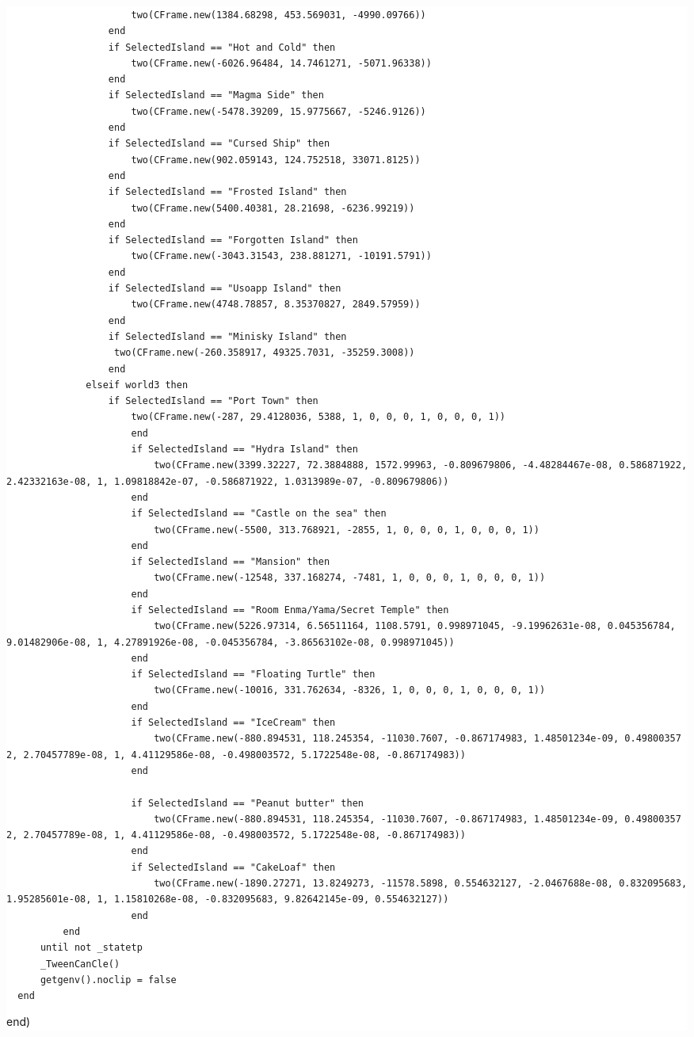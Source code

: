                           two(CFrame.new(1384.68298, 453.569031, -4990.09766))
                      end
                      if SelectedIsland == "Hot and Cold" then
                          two(CFrame.new(-6026.96484, 14.7461271, -5071.96338))
                      end
                      if SelectedIsland == "Magma Side" then
                          two(CFrame.new(-5478.39209, 15.9775667, -5246.9126))
                      end
                      if SelectedIsland == "Cursed Ship" then
                          two(CFrame.new(902.059143, 124.752518, 33071.8125))
                      end
                      if SelectedIsland == "Frosted Island" then
                          two(CFrame.new(5400.40381, 28.21698, -6236.99219))
                      end
                      if SelectedIsland == "Forgotten Island" then
                          two(CFrame.new(-3043.31543, 238.881271, -10191.5791))
                      end
                      if SelectedIsland == "Usoapp Island" then
                          two(CFrame.new(4748.78857, 8.35370827, 2849.57959))
                      end
                      if SelectedIsland == "Minisky Island" then
                       two(CFrame.new(-260.358917, 49325.7031, -35259.3008))     
                      end
                  elseif world3 then
                      if SelectedIsland == "Port Town" then
                          two(CFrame.new(-287, 29.4128036, 5388, 1, 0, 0, 0, 1, 0, 0, 0, 1))
                          end 
                          if SelectedIsland == "Hydra Island" then
                              two(CFrame.new(3399.32227, 72.3884888, 1572.99963, -0.809679806, -4.48284467e-08, 0.586871922, 2.42332163e-08, 1, 1.09818842e-07, -0.586871922, 1.0313989e-07, -0.809679806))
                          end
                          if SelectedIsland == "Castle on the sea" then
                              two(CFrame.new(-5500, 313.768921, -2855, 1, 0, 0, 0, 1, 0, 0, 0, 1))
                          end
                          if SelectedIsland == "Mansion" then
                              two(CFrame.new(-12548, 337.168274, -7481, 1, 0, 0, 0, 1, 0, 0, 0, 1))
                          end
                          if SelectedIsland == "Room Enma/Yama/Secret Temple" then
                              two(CFrame.new(5226.97314, 6.56511164, 1108.5791, 0.998971045, -9.19962631e-08, 0.045356784, 9.01482906e-08, 1, 4.27891926e-08, -0.045356784, -3.86563102e-08, 0.998971045))
                          end
                          if SelectedIsland == "Floating Turtle" then
                              two(CFrame.new(-10016, 331.762634, -8326, 1, 0, 0, 0, 1, 0, 0, 0, 1))
                          end
                          if SelectedIsland == "IceCream" then
                              two(CFrame.new(-880.894531, 118.245354, -11030.7607, -0.867174983, 1.48501234e-09, 0.498003572, 2.70457789e-08, 1, 4.41129586e-08, -0.498003572, 5.1722548e-08, -0.867174983))
                          end
                  
                          if SelectedIsland == "Peanut butter" then
                              two(CFrame.new(-880.894531, 118.245354, -11030.7607, -0.867174983, 1.48501234e-09, 0.498003572, 2.70457789e-08, 1, 4.41129586e-08, -0.498003572, 5.1722548e-08, -0.867174983))
                          end
                          if SelectedIsland == "CakeLoaf" then
                              two(CFrame.new(-1890.27271, 13.8249273, -11578.5898, 0.554632127, -2.0467688e-08, 0.832095683, 1.95285601e-08, 1, 1.15810268e-08, -0.832095683, 9.82642145e-09, 0.554632127))
                          end
              end
          until not _statetp
          _TweenCanCle()
          getgenv().noclip = false
      end 
  end)
  